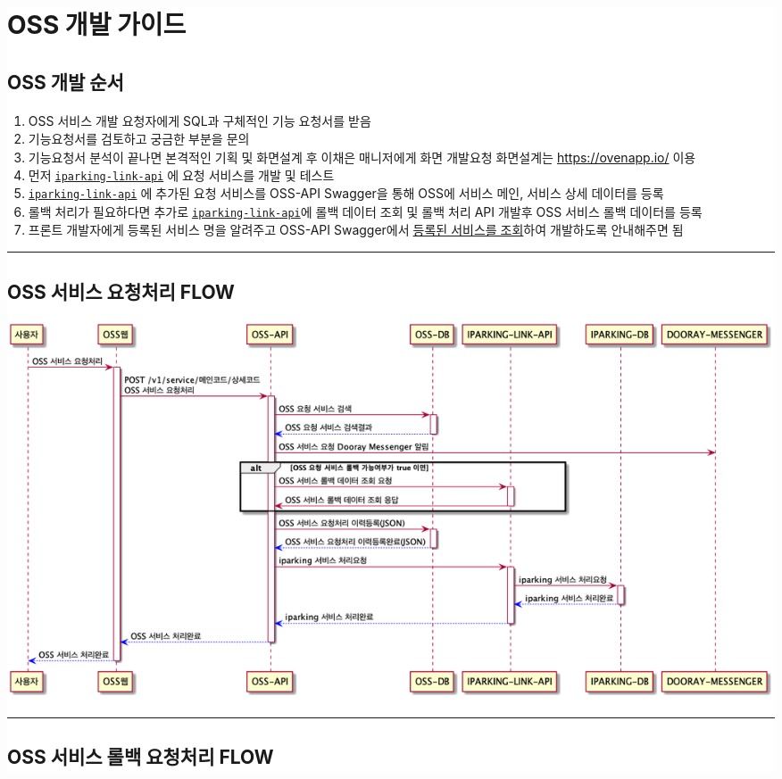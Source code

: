 # OSS 개발 가이드

## OSS 개발 순서
1. OSS 서비스 개발 요청자에게 SQL과 구체적인 기능 요청서를 받음
2. 기능요청서를 검토하고 궁금한 부분을 문의
3. 기능요청서 분석이 끝나면 본격적인 기획 및 화면설계 후 이채은 매니저에게 화면 개발요청 화면설계는 https://ovenapp.io/ 이용
4. 먼저 [`iparking-link-api`](http://gitlab.parkingcloud.co.kr/backoffice/server/oss/iparking-link-api) 에 요청 서비스를 개발 및 테스트
5. [`iparking-link-api`](http://gitlab.parkingcloud.co.kr/backoffice/server/oss/iparking-link-api) 에 추가된 요청 서비스를 OSS-API Swagger을 통해 OSS에 서비스 메인, 서비스 상세 데이터를 등록
6. 롤백 처리가 필요하다면 추가로 [`iparking-link-api`](http://gitlab.parkingcloud.co.kr/backoffice/server/oss/iparking-link-api)에 롤백 데이터 조회 및 롤백 처리 API 개발후 OSS 서비스 롤백 데이터를 등록
7. 프론트 개발자에게 등록된 서비스 명을 알려주고 OSS-API Swagger에서 
    [등록된 서비스를 조회](http://localhost:9001/swagger-ui/index.html#/OSS%20%EC%84%9C%EB%B9%84%EC%8A%A4/getServiceInfoUsingGET)하여 개발하도록 안내해주면 됨


---


## OSS 서비스 요청처리 FLOW

![OSS-FLOW](img/OSS-FLOW.png)


---


## OSS 서비스 롤백 요청처리 FLOW
